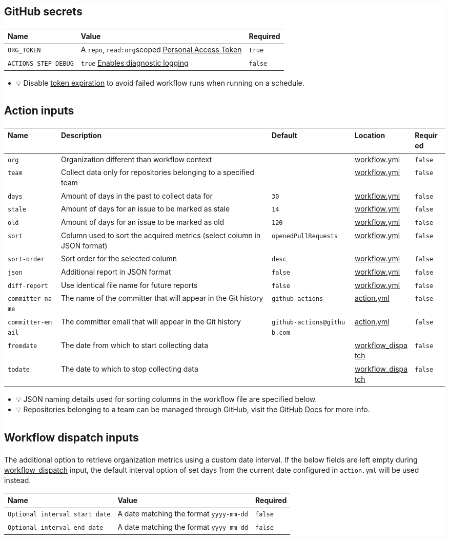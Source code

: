 ## GitHub secrets

| Name                 | Value                                              | Required |
| :------------------- | :------------------------------------------------- | :------- |
| `ORG_TOKEN`          | A `repo`, `read:org`scoped [Personal Access Token] | `true`   |
| `ACTIONS_STEP_DEBUG` | `true` [Enables diagnostic logging]                | `false`  |

[personal access token]: https://github.com/settings/tokens/new?scopes=repo,read:org&description=Org+Metrics+Action 'Personal Access Token'
[enables diagnostic logging]: https://docs.github.com/actions/managing-workflow-runs/enabling-debug-logging#enabling-runner-diagnostic-logging 'Enabling runner diagnostic logging'

- :bulb: Disable [token expiration](https://github.blog/changelog/2021-07-26-expiration-options-for-personal-access-tokens/) to avoid failed workflow runs when running on a schedule.

## Action inputs

| Name              | Description                                                             | Default                     | Location            | Required |
| :---------------- | :---------------------------------------------------------------------- | :-------------------------- | :------------------ | :------- |
| `org`             | Organization different than workflow context                            |                             | [workflow.yml]      | `false`  |
| `team`            | Collect data only for repositories belonging to a specified team        |                             | [workflow.yml]      | `false`  |
| `days`            | Amount of days in the past to collect data for                          | `30`                        | [workflow.yml]      | `false`  |
| `stale`           | Amount of days for an issue to be marked as stale                       | `14`                        | [workflow.yml]      | `false`  |
| `old`             | Amount of days for an issue to be marked as old                         | `120`                       | [workflow.yml]      | `false`  |
| `sort`            | Column used to sort the acquired metrics (select column in JSON format) | `openedPullRequests`        | [workflow.yml]      | `false`  |
| `sort-order`      | Sort order for the selected column                                      | `desc`                      | [workflow.yml]      | `false`  |
| `json`            | Additional report in JSON format                                        | `false`                     | [workflow.yml]      | `false`  |
| `diff-report`     | Use identical file name for future reports                              | `false`                     | [workflow.yml]      | `false`  |
| `committer-name`  | The name of the committer that will appear in the Git history           | `github-actions`            | [action.yml]        | `false`  |
| `committer-email` | The committer email that will appear in the Git history                 | `github-actions@github.com` | [action.yml]        | `false`  |
| `fromdate`        | The date from which to start collecting data                            |                             | [workflow_dispatch] | `false`  |
| `todate`          | The date to which to stop collecting data                               |                             | [workflow_dispatch] | `false`  |

[workflow.yml]: #Usage 'Usage'
[action.yml]: action.yml 'action.yml'
[workflow_dispatch]: https://docs.github.com/actions/using-workflows/events-that-trigger-workflows#workflow_dispatch

- :bulb: JSON naming details used for sorting columns in the workflow file are specified below.
- :bulb: Repositories belonging to a team can be managed through GitHub, visit the [GitHub Docs] for more info.

[github docs]: https://docs.github.com/organizations/managing-user-access-to-your-organizations-repositories/managing-repository-roles/managing-team-access-to-an-organization-repository

## Workflow dispatch inputs

The additional option to retrieve organization metrics using a custom date interval.
If the below fields are left empty during [workflow_dispatch] input, the default interval option of set days from the current date configured in `action.yml` will be used instead.

| Name                           | Value                                   | Required |
| :----------------------------- | :-------------------------------------- | :------- |
| `Optional interval start date` | A date matching the format `yyyy-mm-dd` | `false`  |
| `Optional interval end date`   | A date matching the format `yyyy-mm-dd` | `false`  |

